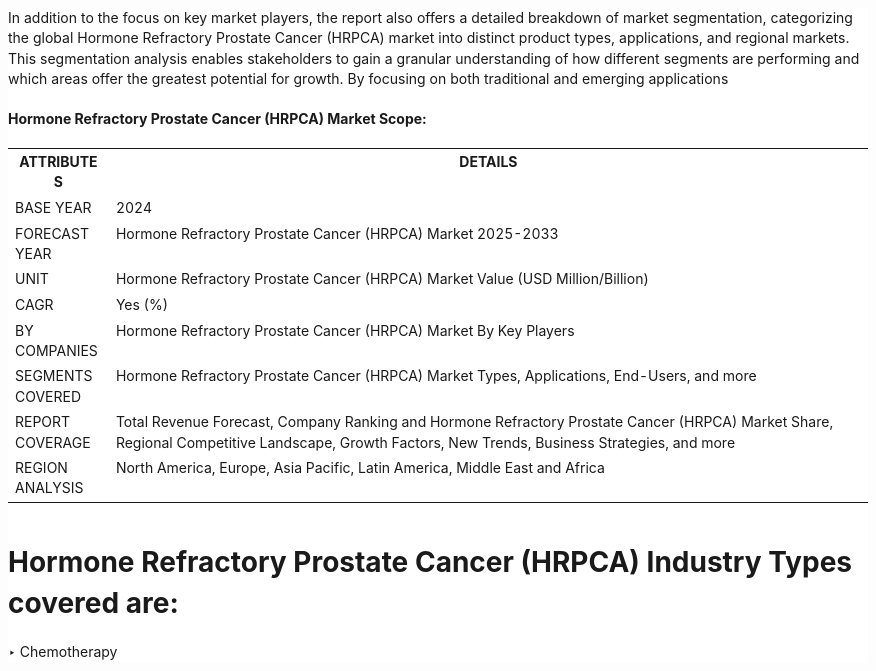 In addition to the focus on key market players, the report also offers a detailed breakdown of market segmentation, categorizing the global Hormone Refractory Prostate Cancer (HRPCA) market into distinct product types, applications, and regional markets. This segmentation analysis enables stakeholders to gain a granular understanding of how different segments are performing and which areas offer the greatest potential for growth. By focusing on both traditional and emerging applications

<h4>Hormone Refractory Prostate Cancer (HRPCA) Market Scope:</h4>
<table>
<tr>
<th>ATTRIBUTES</th>
<th>DETAILS</th>
</tr>
<tr>
<td>BASE YEAR</td>
<td>2024</td>
</tr>
<tr>
<td>FORECAST YEAR</td>
<td>Hormone Refractory Prostate Cancer (HRPCA) Market 2025-2033</td>
</tr>
<tr>
<td>UNIT</td>
<td>Hormone Refractory Prostate Cancer (HRPCA) Market Value (USD Million/Billion)</td>
<tr>
<td>CAGR</td>
<td>Yes (%)</td>
</tr>
</tr>
<tr>
<td>BY COMPANIES</td>
<td>Hormone Refractory Prostate Cancer (HRPCA) Market By Key Players</td>
</tr>
<tr>
<td>SEGMENTS COVERED</td>
<td>Hormone Refractory Prostate Cancer (HRPCA) Market Types, Applications, End-Users, and more</td>
</tr>
<tr>
<td>REPORT COVERAGE</td>
<td>Total Revenue Forecast, Company Ranking and Hormone Refractory Prostate Cancer (HRPCA) Market Share, Regional Competitive Landscape, Growth Factors, New Trends, Business Strategies, and more</td>
</tr>
<tr>
<td>REGION ANALYSIS</td>
<td>North America, Europe, Asia Pacific, Latin America, Middle East and Africa</td>
</tr>
</table>

# <strong>Hormone Refractory Prostate Cancer (HRPCA) Industry Types covered are:</strong>

‣ Chemotherapy
